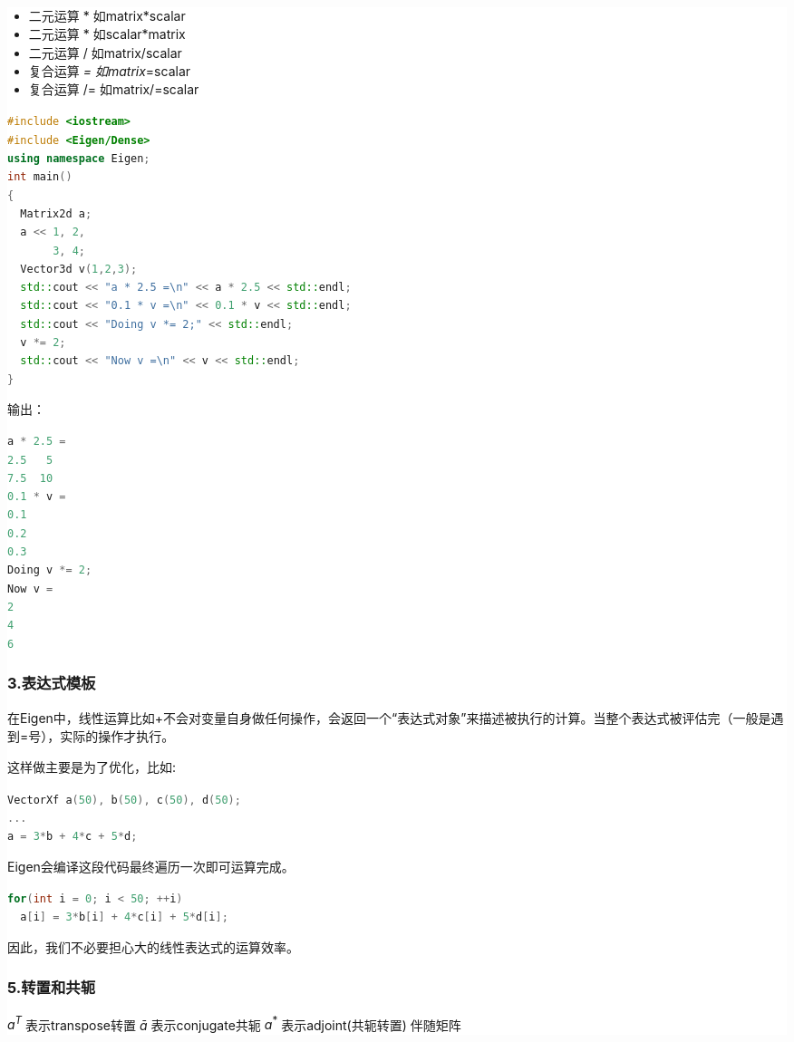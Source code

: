 + 二元运算 * 如matrix*scalar
+ 二元运算 * 如scalar*matrix
+ 二元运算 / 如matrix/scalar
+ 复合运算 *= 如matrix*=scalar
+ 复合运算 /= 如matrix/=scalar
```c++
#include <iostream>
#include <Eigen/Dense>
using namespace Eigen;
int main()
{
  Matrix2d a;
  a << 1, 2,
       3, 4;
  Vector3d v(1,2,3);
  std::cout << "a * 2.5 =\n" << a * 2.5 << std::endl;
  std::cout << "0.1 * v =\n" << 0.1 * v << std::endl;
  std::cout << "Doing v *= 2;" << std::endl;
  v *= 2;
  std::cout << "Now v =\n" << v << std::endl;
}

```
输出：
```c++
a * 2.5 =
2.5   5
7.5  10
0.1 * v =
0.1
0.2
0.3
Doing v *= 2;
Now v =
2
4
6

```
### 3.表达式模板
在Eigen中，线性运算比如+不会对变量自身做任何操作，会返回一个“表达式对象”来描述被执行的计算。当整个表达式被评估完（一般是遇到=号），实际的操作才执行。

这样做主要是为了优化，比如:
```c++
VectorXf a(50), b(50), c(50), d(50);
...
a = 3*b + 4*c + 5*d;

```
Eigen会编译这段代码最终遍历一次即可运算完成。
```c++
for(int i = 0; i < 50; ++i)
  a[i] = 3*b[i] + 4*c[i] + 5*d[i];

```
因此，我们不必要担心大的线性表达式的运算效率。
### 5.转置和共轭
$a^{T}$ 表示transpose转置
$\bar{a}$ 表示conjugate共轭
$a^{*}$ 表示adjoint(共轭转置) 伴随矩阵
